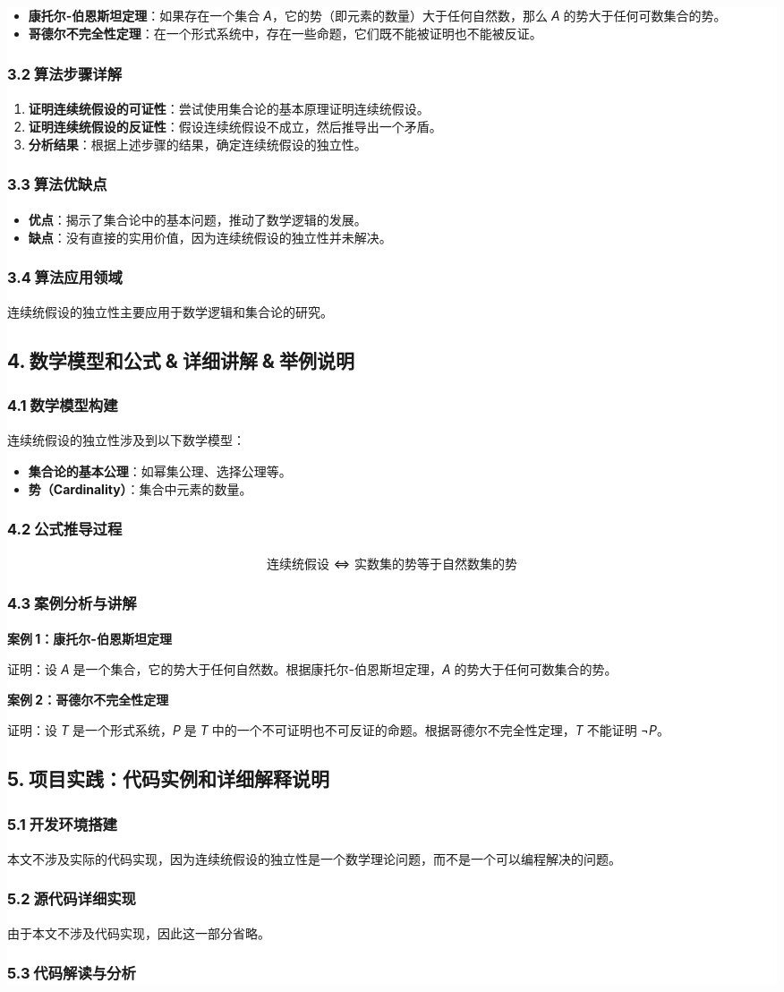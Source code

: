 - **康托尔-伯恩斯坦定理**：如果存在一个集合 $A$，它的势（即元素的数量）大于任何自然数，那么 $A$ 的势大于任何可数集合的势。
- **哥德尔不完全性定理**：在一个形式系统中，存在一些命题，它们既不能被证明也不能被反证。

### 3.2 算法步骤详解

1. **证明连续统假设的可证性**：尝试使用集合论的基本原理证明连续统假设。
2. **证明连续统假设的反证性**：假设连续统假设不成立，然后推导出一个矛盾。
3. **分析结果**：根据上述步骤的结果，确定连续统假设的独立性。

### 3.3 算法优缺点

- **优点**：揭示了集合论中的基本问题，推动了数学逻辑的发展。
- **缺点**：没有直接的实用价值，因为连续统假设的独立性并未解决。

### 3.4 算法应用领域

连续统假设的独立性主要应用于数学逻辑和集合论的研究。

## 4. 数学模型和公式 & 详细讲解 & 举例说明

### 4.1 数学模型构建

连续统假设的独立性涉及到以下数学模型：

- **集合论的基本公理**：如幂集公理、选择公理等。
- **势（Cardinality）**：集合中元素的数量。

### 4.2 公式推导过程

$$
\text{连续统假设} \Leftrightarrow \text{实数集的势等于自然数集的势}
$$

### 4.3 案例分析与讲解

**案例 1：康托尔-伯恩斯坦定理**

证明：设 $A$ 是一个集合，它的势大于任何自然数。根据康托尔-伯恩斯坦定理，$A$ 的势大于任何可数集合的势。

**案例 2：哥德尔不完全性定理**

证明：设 $T$ 是一个形式系统，$P$ 是 $T$ 中的一个不可证明也不可反证的命题。根据哥德尔不完全性定理，$T$ 不能证明 $\neg P$。

## 5. 项目实践：代码实例和详细解释说明

### 5.1 开发环境搭建

本文不涉及实际的代码实现，因为连续统假设的独立性是一个数学理论问题，而不是一个可以编程解决的问题。

### 5.2 源代码详细实现

由于本文不涉及代码实现，因此这一部分省略。

### 5.3 代码解读与分析
